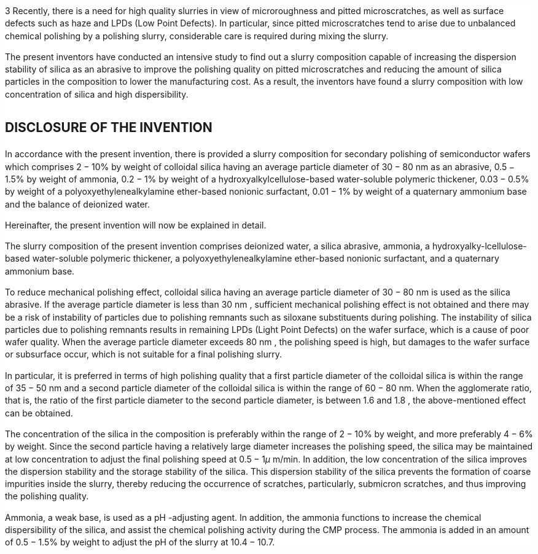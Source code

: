 3
Recently, there is a need for high quality slurries in view of microroughness and pitted microscratches, as well as surface defects such as haze and LPDs (Low Point Defects). In particular, since pitted microscratches tend to arise due to unbalanced chemical polishing by a polishing slurry, considerable care is required during mixing the slurry.

The present inventors have conducted an intensive study to find out a slurry composition capable of increasing the dispersion stability of silica as an abrasive to improve the polishing quality on pitted microscratches and reducing the amount of silica particles in the composition to lower the manufacturing cost. As a result, the inventors have found a slurry composition with low concentration of silica and high dispersibility.

## DISCLOSURE OF THE INVENTION

In accordance with the present invention, there is provided a slurry composition for secondary polishing of semiconductor wafers which comprises $2-10 \%$ by weight of colloidal silica having an average particle diameter of $30-80 \mathrm{~nm}$ as an abrasive, $0.5-1.5 \%$ by weight of ammonia, $0.2-1 \%$ by weight of a hydroxyalkylcellulose-based water-soluble polymeric thickener, $0.03-0.5 \%$ by weight of a polyoxyethylenealkylamine ether-based nonionic surfactant, $0.01-1 \%$ by weight of a quaternary ammonium base and the balance of deionized water.

Hereinafter, the present invention will now be explained in detail.

The slurry composition of the present invention comprises deionized water, a silica abrasive, ammonia, a hydroxyalky-lcellulose-based water-soluble polymeric thickener, a polyoxyethylenealkylamine ether-based nonionic surfactant, and a quaternary ammonium base.

To reduce mechanical polishing effect, colloidal silica having an average particle diameter of $30-80 \mathrm{~nm}$ is used as the silica abrasive. If the average particle diameter is less than 30 nm , sufficient mechanical polishing effect is not obtained and there may be a risk of instability of particles due to polishing remnants such as siloxane substituents during polishing. The instability of silica particles due to polishing remnants results in remaining LPDs (Light Point Defects) on the wafer surface, which is a cause of poor wafer quality. When the average particle diameter exceeds 80 nm , the polishing speed is high, but damages to the wafer surface or subsurface occur, which is not suitable for a final polishing slurry.

In particular, it is preferred in terms of high polishing quality that a first particle diameter of the colloidal silica is within the range of $35-50 \mathrm{~nm}$ and a second particle diameter of the colloidal silica is within the range of $60-80 \mathrm{~nm}$. When the agglomerate ratio, that is, the ratio of the first particle diameter to the second particle diameter, is between 1.6 and 1.8 , the above-mentioned effect can be obtained.

The concentration of the silica in the composition is preferably within the range of $2-10 \%$ by weight, and more preferably $4-6 \%$ by weight. Since the second particle having a relatively large diameter increases the polishing speed, the silica may be maintained at low concentration to adjust the final polishing speed at $0.5-1 \mu \mathrm{~m} / \mathrm{min}$. In addition, the low concentration of the silica improves the dispersion stability and the storage stability of the silica. This dispersion stability of the silica prevents the formation of coarse impurities inside the slurry, thereby reducing the occurrence of scratches, particularly, submicron scratches, and thus improving the polishing quality.

Ammonia, a weak base, is used as a pH -adjusting agent. In addition, the ammonia functions to increase the chemical
dispersibility of the silica, and assist the chemical polishing activity during the CMP process. The ammonia is added in an amount of $0.5-1.5 \%$ by weight to adjust the pH of the slurry at $10.4-10.7$.
